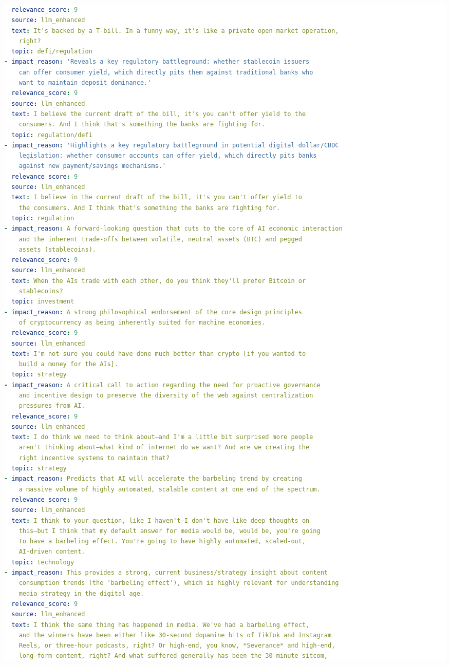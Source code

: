 ```yaml
  relevance_score: 9
  source: llm_enhanced
  text: It's backed by a T-bill. In a funny way, it's like a private open market operation,
    right?
  topic: defi/regulation
- impact_reason: 'Reveals a key regulatory battleground: whether stablecoin issuers
    can offer consumer yield, which directly pits them against traditional banks who
    want to maintain deposit dominance.'
  relevance_score: 9
  source: llm_enhanced
  text: I believe the current draft of the bill, it's you can't offer yield to the
    consumers. And I think that's something the banks are fighting for.
  topic: regulation/defi
- impact_reason: 'Highlights a key regulatory battleground in potential digital dollar/CBDC
    legislation: whether consumer accounts can offer yield, which directly pits banks
    against new payment/savings mechanisms.'
  relevance_score: 9
  source: llm_enhanced
  text: I believe in the current draft of the bill, it's you can't offer yield to
    the consumers. And I think that's something the banks are fighting for.
  topic: regulation
- impact_reason: A forward-looking question that cuts to the core of AI economic interaction
    and the inherent trade-offs between volatile, neutral assets (BTC) and pegged
    assets (stablecoins).
  relevance_score: 9
  source: llm_enhanced
  text: When the AIs trade with each other, do you think they'll prefer Bitcoin or
    stablecoins?
  topic: investment
- impact_reason: A strong philosophical endorsement of the core design principles
    of cryptocurrency as being inherently suited for machine economies.
  relevance_score: 9
  source: llm_enhanced
  text: I'm not sure you could have done much better than crypto [if you wanted to
    build a money for the AIs].
  topic: strategy
- impact_reason: A critical call to action regarding the need for proactive governance
    and incentive design to preserve the diversity of the web against centralization
    pressures from AI.
  relevance_score: 9
  source: llm_enhanced
  text: I do think we need to think about—and I'm a little bit surprised more people
    aren't thinking about—what kind of internet do we want? And are we creating the
    right incentive systems to maintain that?
  topic: strategy
- impact_reason: Predicts that AI will accelerate the barbeling trend by creating
    a massive volume of highly automated, scalable content at one end of the spectrum.
  relevance_score: 9
  source: llm_enhanced
  text: I think to your question, like I haven't—I don't have like deep thoughts on
    this—but I think that my default answer for media would be, would be, you're going
    to have a barbeling effect. You're going to have highly automated, scaled-out,
    AI-driven content.
  topic: technology
- impact_reason: This provides a strong, current business/strategy insight about content
    consumption trends (the 'barbeling effect'), which is highly relevant for understanding
    media strategy in the digital age.
  relevance_score: 9
  source: llm_enhanced
  text: I think the same thing has happened in media. We've had a barbeling effect,
    and the winners have been either like 30-second dopamine hits of TikTok and Instagram
    Reels, or three-hour podcasts, right? Or high-end, you know, *Severance* and high-end,
    long-form content, right? And what suffered generally has been the 30-minute sitcom,
```